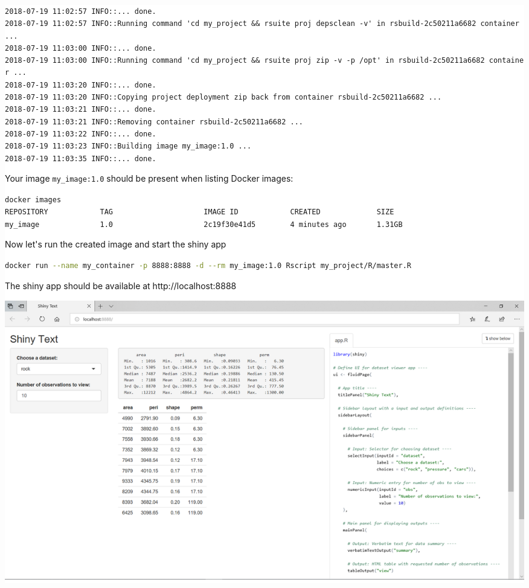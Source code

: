 ```
2018-07-19 11:02:57 INFO::... done.
2018-07-19 11:02:57 INFO::Running command 'cd my_project && rsuite proj depsclean -v' in rsbuild-2c50211a6682 container ...
2018-07-19 11:03:00 INFO::... done.
2018-07-19 11:03:00 INFO::Running command 'cd my_project && rsuite proj zip -v -p /opt' in rsbuild-2c50211a6682 container ...
2018-07-19 11:03:20 INFO::... done.
2018-07-19 11:03:20 INFO::Copying project deployment zip back from container rsbuild-2c50211a6682 ...
2018-07-19 11:03:21 INFO::... done.
2018-07-19 11:03:21 INFO::Removing container rsbuild-2c50211a6682 ...
2018-07-19 11:03:22 INFO::... done.
2018-07-19 11:03:23 INFO::Building image my_image:1.0 ...
2018-07-19 11:03:35 INFO::... done.
```

Your image `my_image:1.0` should be present when listing Docker images:

```bash
docker images
REPOSITORY            TAG                     IMAGE ID            CREATED             SIZE
my_image              1.0                     2c19f30e41d5        4 minutes ago       1.31GB 
```

Now let's run the created image and start the shiny app
```bash
docker run --name my_container -p 8888:8888 -d --rm my_image:1.0 Rscript my_project/R/master.R
```

The shiny app should be available at http://localhost:8888

![Shiny running](https://github.com/WLOGSolutions/RSuite/blob/master/docs/media/shiny_running.PNG)
